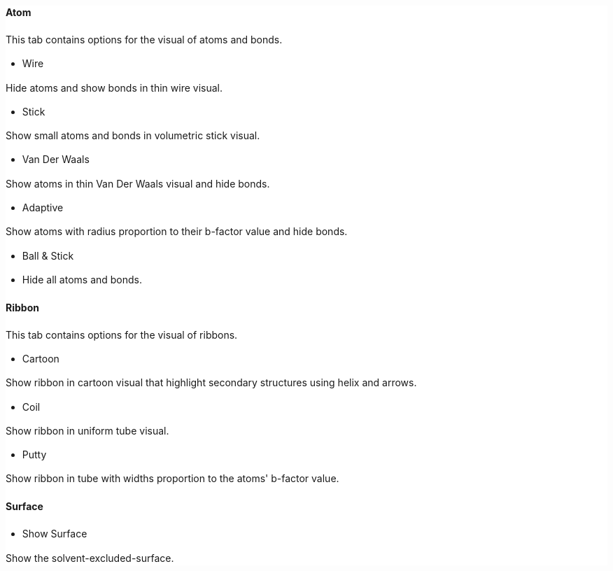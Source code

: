 #### Atom

This tab contains options for the visual of atoms and bonds.

- Wire

<vimg src="navigating-page/Display-Atom-Wire.jpg" />

Hide atoms and show bonds in thin wire visual.

- Stick

<vimg src="navigating-page/Display-Atom-Stick.jpg" />

Show small atoms and bonds in volumetric stick visual.

- Van Der Waals

<vimg src="navigating-page/Display-Atom-Vanderwal.jpg" />

Show atoms in thin Van Der Waals visual and hide bonds.

- Adaptive

<vimg src="navigating-page/Display-Atom-Adaptive.jpg" />

Show atoms with radius proportion to their b-factor value and hide bonds.

- Ball & Stick

<vimg src="navigating-page/Display-Atom-BallnStick.jpg" />

- Hide all atoms and bonds.

#### Ribbon

This tab contains options for the visual of ribbons.

- Cartoon

<vimg src="navigating-page/Display-Ribbon-Cartoon.jpg" />

Show ribbon in cartoon visual that highlight secondary structures using helix and arrows.

- Coil

<vimg src="navigating-page/Display-Ribbon-Tube.jpg" />

Show ribbon in uniform tube visual.

- Putty

<vimg src="navigating-page/Display-Ribbon-Putty.jpg" />

Show ribbon in tube with widths proportion to the atoms' b-factor value.

#### Surface

- Show Surface

<vimg src="navigating-page/Display-Surface-On.jpg" />

Show the solvent-excluded-surface.
